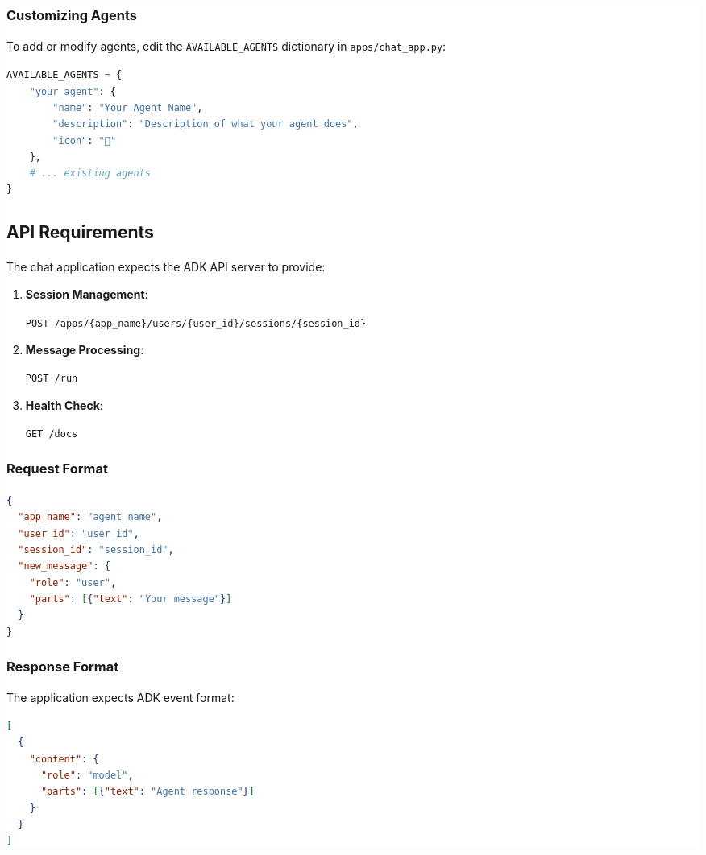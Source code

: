 ### Customizing Agents

To add or modify agents, edit the `AVAILABLE_AGENTS` dictionary in `apps/chat_app.py`:

```python
AVAILABLE_AGENTS = {
    "your_agent": {
        "name": "Your Agent Name",
        "description": "Description of what your agent does",
        "icon": "🎯"
    },
    # ... existing agents
}
```

## API Requirements

The chat application expects the ADK API server to provide:

1. **Session Management**:
   ```
   POST /apps/{app_name}/users/{user_id}/sessions/{session_id}
   ```

2. **Message Processing**:
   ```
   POST /run
   ```

3. **Health Check**:
   ```
   GET /docs
   ```

### Request Format

```json
{
  "app_name": "agent_name",
  "user_id": "user_id",
  "session_id": "session_id",
  "new_message": {
    "role": "user",
    "parts": [{"text": "Your message"}]
  }
}
```

### Response Format

The application expects ADK event format:

```json
[
  {
    "content": {
      "role": "model",
      "parts": [{"text": "Agent response"}]
    }
  }
]
```
